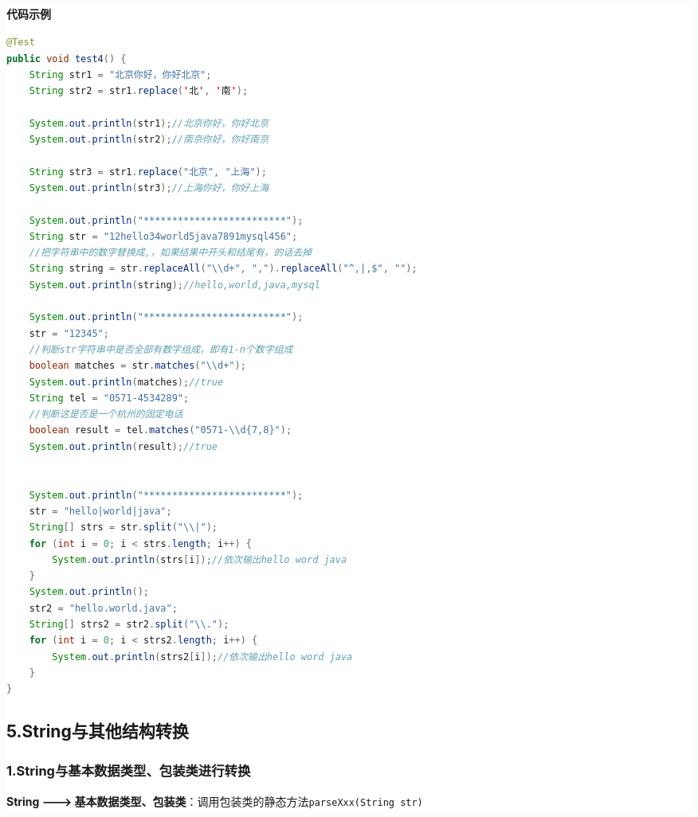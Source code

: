 **代码示例**

```java
@Test
public void test4() {
    String str1 = "北京你好，你好北京";
    String str2 = str1.replace('北', '南');

    System.out.println(str1);//北京你好，你好北京
    System.out.println(str2);//南京你好，你好南京

    String str3 = str1.replace("北京", "上海");
    System.out.println(str3);//上海你好，你好上海

    System.out.println("*************************");
    String str = "12hello34world5java7891mysql456";
    //把字符串中的数字替换成,，如果结果中开头和结尾有，的话去掉
    String string = str.replaceAll("\\d+", ",").replaceAll("^,|,$", "");
    System.out.println(string);//hello,world,java,mysql

    System.out.println("*************************");
    str = "12345";
    //判断str字符串中是否全部有数字组成，即有1-n个数字组成
    boolean matches = str.matches("\\d+");
    System.out.println(matches);//true
    String tel = "0571-4534289";
    //判断这是否是一个杭州的固定电话
    boolean result = tel.matches("0571-\\d{7,8}");
    System.out.println(result);//true


    System.out.println("*************************");
    str = "hello|world|java";
    String[] strs = str.split("\\|");
    for (int i = 0; i < strs.length; i++) {
        System.out.println(strs[i]);//依次输出hello word java
    }
    System.out.println();
    str2 = "hello.world.java";
    String[] strs2 = str2.split("\\.");
    for (int i = 0; i < strs2.length; i++) {
        System.out.println(strs2[i]);//依次输出hello word java
    }
}
```

##  5.String与其他结构转换

### 1.String与基本数据类型、包装类进行转换

**String --->    基本数据类型、包装类**：调用包装类的静态方法`parseXxx(String str)`
